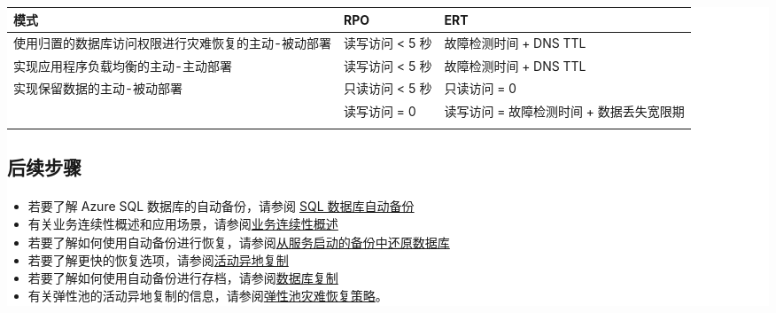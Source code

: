 | 模式 | RPO | ERT |
|:--- |:--- |:--- |
| 使用归置的数据库访问权限进行灾难恢复的主动-被动部署 |读写访问 < 5 秒 |故障检测时间 + DNS TTL |
| 实现应用程序负载均衡的主动-主动部署 |读写访问 < 5 秒 |故障检测时间 + DNS TTL |
| 实现保留数据的主动-被动部署 |只读访问 < 5 秒 | 只读访问 = 0 |
||读写访问 = 0 | 读写访问 = 故障检测时间 + 数据丢失宽限期 |
|||

## <a name="next-steps"></a>后续步骤
* 若要了解 Azure SQL 数据库的自动备份，请参阅 [SQL 数据库自动备份](sql-database-automated-backups.md)
* 有关业务连续性概述和应用场景，请参阅[业务连续性概述](sql-database-business-continuity.md)
* 若要了解如何使用自动备份进行恢复，请参阅[从服务启动的备份中还原数据库](sql-database-recovery-using-backups.md)
* 若要了解更快的恢复选项，请参阅[活动异地复制](sql-database-geo-replication-overview.md)  
* 若要了解如何使用自动备份进行存档，请参阅[数据库复制](sql-database-copy.md)
* 有关弹性池的活动异地复制的信息，请参阅[弹性池灾难恢复策略](sql-database-disaster-recovery-strategies-for-applications-with-elastic-pool.md)。
